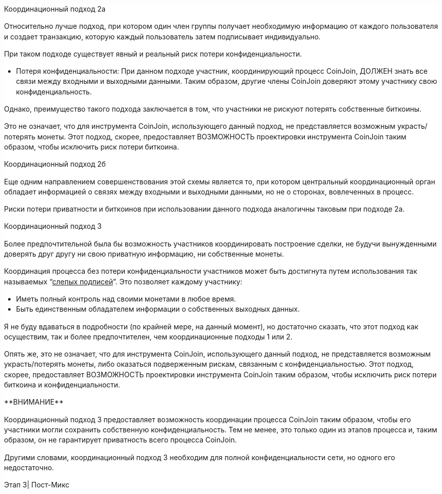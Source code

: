 Координационный подход 2a

Относительно лучше подход, при котором один член группы получает необходимую информацию от каждого пользователя и создает транзакцию, которую каждый пользователь затем подписывает индивидуально.  

При таком подходе существует явный и реальный риск потери конфиденциальности.  

*   Потеря конфиденциальности: При данном подходе участник, координирующий процесс CoinJoin, ДОЛЖЕН знать все связи между входными и выходными данными. Таким образом, другие члены CoinJoin доверяют этому участнику свою конфиденциальность.  
    

Однако, преимущество такого подхода заключается в том, что участники не рискуют потерять собственные биткоины.  

Это не означает, что для инструмента CoinJoin, использующего данный подход, не представляется возможным украсть/потерять монеты. Этот подход, скорее, предоставляет ВОЗМОЖНОСТЬ проектировки инструмента CoinJoin таким образом, чтобы исключить риск потери биткоина.

Координационный подход 2б

Еще одним направлением совершенствования этой схемы является то, при котором центральный координационный орган обладает информацией о связях между входными и выходными данными, но не о сторонах, вовлеченных в процесс.  

Риски потери приватности и биткоинов при использовании данного подхода аналогичны таковым при подходе 2a.

Координационный подход 3

Более предпочтительной была бы возможность участников координировать построение сделки, не будучи вынужденными доверять друг другу ни свою приватную информацию, ни собственные монеты.  

Координация процесса без потери конфиденциальности участников может быть достигнута путем использования так называемых “<a href="https://ru.wikipedia.org/wiki/%D0%A1%D0%BB%D0%B5%D0%BF%D0%B0%D1%8F_%D0%BF%D0%BE%D0%B4%D0%BF%D0%B8%D1%81%D1%8C" rel="noopener noreferrer">слепых подписей</a>”. Это позволяет каждому участнику:

*   Иметь полный контроль над своими монетами в любое время.
*   Быть единственным обладателем информации о собственных выходных данных.  
    

Я не буду вдаваться в подробности (по крайней мере, на данный момент), но достаточно сказать, что этот подход как осуществим, так и более предпочтителен, чем координационные подходы 1 или 2.  

Опять же, это не означает, что для инструмента CoinJoin, использующего данный подход, не представляется возможным украсть/потерять монеты, либо оказаться подверженным рискам, связанным с конфиденциальностью. Этот подход, скорее, предоставляет ВОЗМОЖНОСТЬ проектировки инструмента CoinJoin таким образом, чтобы исключить риск потери биткоина и конфиденциальности.

\*\*ВНИМАНИЕ\*\*

Координационный подход 3 предоставляет возможность координации процесса CoinJoin таким образом, чтобы его участники могли сохранить собственную конфиденциальность. Тем не менее, это только один из этапов процесса и, таким образом, он не гарантирует приватность всего процесса CoinJoin.  

Другими словами, координационный подход 3 необходим для полной конфиденциальности сети, но одного его недостаточно.

Этап 3| Пост-Микс
